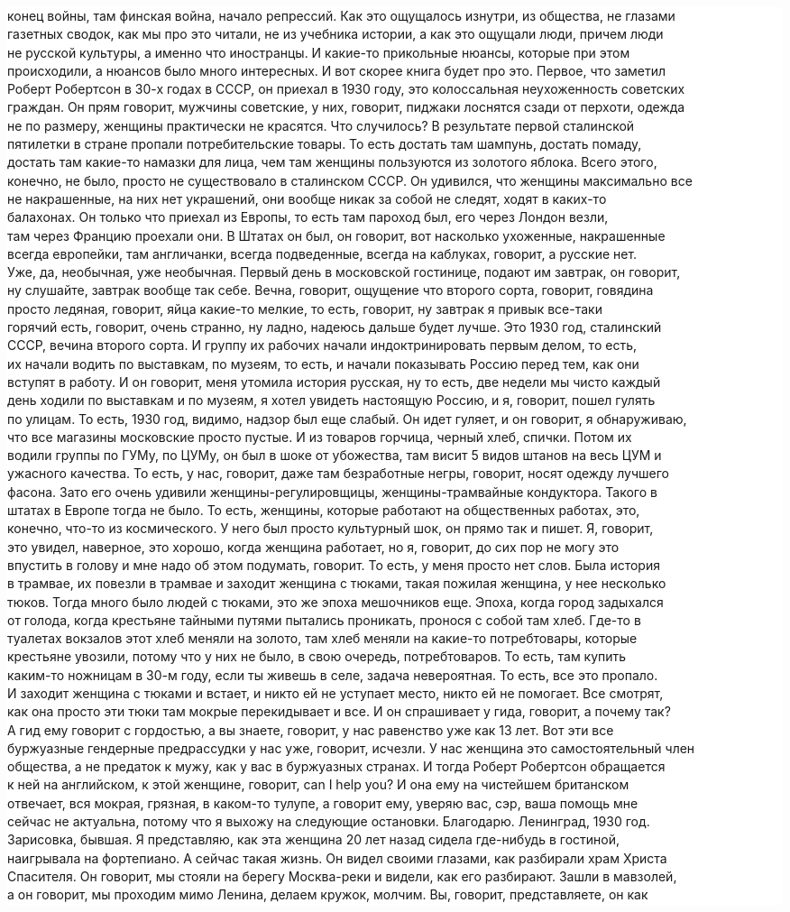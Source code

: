 конец войны, там финская война, начало репрессий. Как это ощущалось изнутри, из общества, не глазами  
газетных сводок, как мы про это читали, не из учебника истории, а как это ощущали люди, причем люди  
не русской культуры, а именно что иностранцы. И какие-то прикольные нюансы, которые при этом  
происходили, а нюансов было много интересных. И вот скорее книга будет про это. Первое, что заметил  
Роберт Робертсон в 30-х годах в СССР, он приехал в 1930 году, это колоссальная неухоженность советских  
граждан. Он прям говорит, мужчины советские, у них, говорит, пиджаки лоснятся сзади от перхоти, одежда  
не по размеру, женщины практически не красятся. Что случилось? В результате первой сталинской  
пятилетки в стране пропали потребительские товары. То есть достать там шампунь, достать помаду,  
достать там какие-то намазки для лица, чем там женщины пользуются из золотого яблока. Всего этого,  
конечно, не было, просто не существовало в сталинском СССР. Он удивился, что женщины максимально все  
не накрашенные, на них нет украшений, они вообще никак за собой не следят, ходят в каких-то  
балахонах. Он только что приехал из Европы, то есть там пароход был, его через Лондон везли,  
там через Францию проехали они. В Штатах он был, он говорит, вот насколько ухоженные, накрашенные  
всегда европейки, там англичанки, всегда подведенные, всегда на каблуках, говорит, а русские нет.  
Уже, да, необычная, уже необычная. Первый день в московской гостинице, подают им завтрак, он говорит,  
ну слушайте, завтрак вообще так себе. Вечна, говорит, ощущение что второго сорта, говорит, говядина  
просто ледяная, говорит, яйца какие-то мелкие, то есть, говорит, ну завтрак я привык все-таки  
горячий есть, говорит, очень странно, ну ладно, надеюсь дальше будет лучше. Это 1930 год, сталинский  
СССР, вечина второго сорта. И группу их рабочих начали индоктринировать первым делом, то есть,  
их начали водить по выставкам, по музеям, то есть, и начали показывать Россию перед тем, как они  
вступят в работу. И он говорит, меня утомила история русская, ну то есть, две недели мы чисто каждый  
день ходили по выставкам и по музеям, я хотел увидеть настоящую Россию, и я, говорит, пошел гулять  
по улицам. То есть, 1930 год, видимо, надзор был еще слабый. Он идет гуляет, и он говорит, я обнаруживаю,  
что все магазины московские просто пустые. И из товаров горчица, черный хлеб, спички. Потом их  
водили группы по ГУМу, по ЦУМу, он был в шоке от убожества, там висит 5 видов штанов на весь ЦУМ и  
ужасного качества. То есть, у нас, говорит, даже там безработные негры, говорит, носят одежду лучшего  
фасона. Зато его очень удивили женщины-регулировщицы, женщины-трамвайные кондуктора. Такого в  
штатах в Европе тогда не было. То есть, женщины, которые работают на общественных работах, это,  
конечно, что-то из космического. У него был просто культурный шок, он прямо так и пишет. Я, говорит,  
это увидел, наверное, это хорошо, когда женщина работает, но я, говорит, до сих пор не могу это  
впустить в голову и мне надо об этом подумать, говорит. То есть, у меня просто нет слов. Была история  
в трамвае, их повезли в трамвае и заходит женщина с тюками, такая пожилая женщина, у нее несколько  
тюков. Тогда много было людей с тюками, это же эпоха мешочников еще. Эпоха, когда город задыхался  
от голода, когда крестьяне тайными путями пытались проникать, пронося с собой там хлеб. Где-то в  
туалетах вокзалов этот хлеб меняли на золото, там хлеб меняли на какие-то потребтовары, которые  
крестьяне увозили, потому что у них не было, в свою очередь, потребтоваров. То есть, там купить  
каким-то ножницам в 30-м году, если ты живешь в селе, задача невероятная. То есть, все это пропало.  
И заходит женщина с тюками и встает, и никто ей не уступает место, никто ей не помогает. Все смотрят,  
как она просто эти тюки там мокрые перекидывает и все. И он спрашивает у гида, говорит, а почему так?  
А гид ему говорит с гордостью, а вы знаете, говорит, у нас равенство уже как 13 лет. Вот эти все  
буржуазные гендерные предрассудки у нас уже, говорит, исчезли. У нас женщина это самостоятельный член  
общества, а не предаток к мужу, как у вас в буржуазных странах. И тогда Роберт Робертсон обращается  
к ней на английском, к этой женщине, говорит, can I help you? И она ему на чистейшем британском  
отвечает, вся мокрая, грязная, в каком-то тулупе, а говорит ему, уверяю вас, сэр, ваша помощь мне  
сейчас не актуальна, потому что я выхожу на следующие остановки. Благодарю. Ленинград, 1930 год.  
Зарисовка, бывшая. Я представляю, как эта женщина 20 лет назад сидела где-нибудь в гостиной,  
наигрывала на фортепиано. А сейчас такая жизнь. Он видел своими глазами, как разбирали храм Христа  
Спасителя. Он говорит, мы стояли на берегу Москва-реки и видели, как его разбирают. Зашли в мавзолей,  
а он говорит, мы проходим мимо Ленина, делаем кружок, молчим. Вы, говорит, представляете, он как  